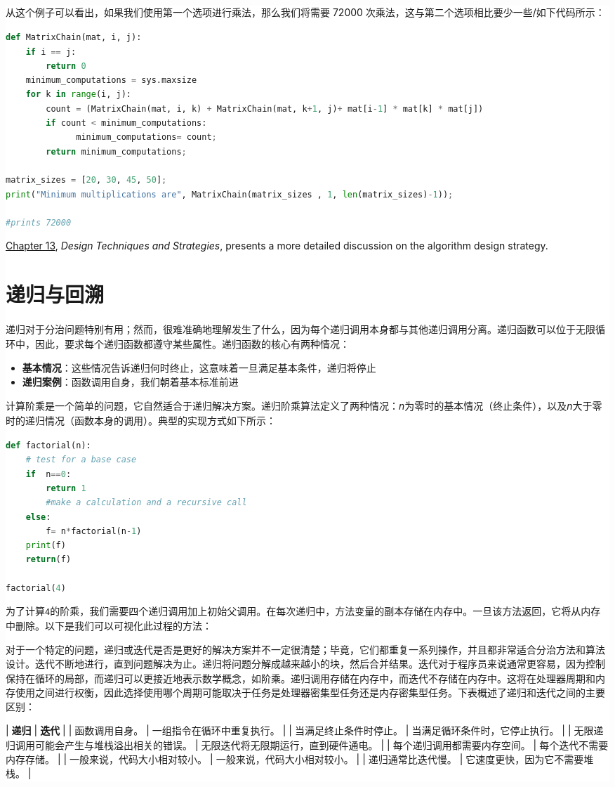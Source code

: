 从这个例子可以看出，如果我们使用第一个选项进行乘法，那么我们将需要 72000 次乘法，这与第二个选项相比要少一些/如下代码所示：

```py
def MatrixChain(mat, i, j):   
    if i == j:   
        return 0   
    minimum_computations = sys.maxsize  
    for k in range(i, j): 
        count = (MatrixChain(mat, i, k) + MatrixChain(mat, k+1, j)+ mat[i-1] * mat[k] * mat[j])   
        if count < minimum_computations:  
              minimum_computations= count;    
        return minimum_computations;  

matrix_sizes = [20, 30, 45, 50];  
print("Minimum multiplications are", MatrixChain(matrix_sizes , 1, len(matrix_sizes)-1));

#prints 72000
```

[Chapter 13](13.html), *Design Techniques and Strategies*, presents a more detailed discussion on the algorithm design strategy.

# 递归与回溯

递归对于分治问题特别有用；然而，很难准确地理解发生了什么，因为每个递归调用本身都与其他递归调用分离。递归函数可以位于无限循环中，因此，要求每个递归函数都遵守某些属性。递归函数的核心有两种情况：

*   **基本情况**：这些情况告诉递归何时终止，这意味着一旦满足基本条件，递归将停止
*   **递归案例**：函数调用自身，我们朝着基本标准前进

计算阶乘是一个简单的问题，它自然适合于递归解决方案。递归阶乘算法定义了两种情况：*n*为零时的基本情况（终止条件），以及*n*大于零时的递归情况（函数本身的调用）。典型的实现方式如下所示：

```py
def factorial(n): 
    # test for a base case      
    if  n==0: 
        return 1 
        #make a calculation and a recursive call
    else: 
        f= n*factorial(n-1) 
    print(f) 
    return(f) 

factorial(4)
```

为了计算`4`的阶乘，我们需要四个递归调用加上初始父调用。在每次递归中，方法变量的副本存储在内存中。一旦该方法返回，它将从内存中删除。以下是我们可以可视化此过程的方法：

对于一个特定的问题，递归或迭代是否是更好的解决方案并不一定很清楚；毕竟，它们都重复一系列操作，并且都非常适合分治方法和算法设计。迭代不断地进行，直到问题解决为止。递归将问题分解成越来越小的块，然后合并结果。迭代对于程序员来说通常更容易，因为控制保持在循环的局部，而递归可以更接近地表示数学概念，如阶乘。递归调用存储在内存中，而迭代不存储在内存中。这将在处理器周期和内存使用之间进行权衡，因此选择使用哪个周期可能取决于任务是处理器密集型任务还是内存密集型任务。下表概述了递归和迭代之间的主要区别：

| **递归** | **迭代** |
| 函数调用自身。 | 一组指令在循环中重复执行。 |
| 当满足终止条件时停止。 | 当满足循环条件时，它停止执行。 |
| 无限递归调用可能会产生与堆栈溢出相关的错误。 | 无限迭代将无限期运行，直到硬件通电。 |
| 每个递归调用都需要内存空间。 | 每个迭代不需要内存存储。 |
| 一般来说，代码大小相对较小。 | 一般来说，代码大小相对较小。 |
| 递归通常比迭代慢。 | 它速度更快，因为它不需要堆栈。 |
